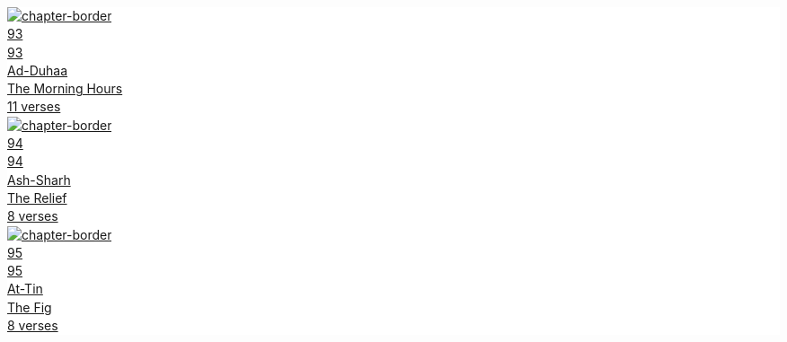 <article>
<div class="home-cards">

<a href="93">
<div class="home-cards-top-wrapper">
<div class=home-cards-star-wrapper>
<img class="home-cards-star" src="/pages/quran/star.svg" alt="chapter-border">
<div class="home-cards-number">93</div>
</div>
<div class="home-cards-arabic">93</div>
</div>
<div class="home-cards-bottom-wrapper">
<div>
<div class="home-cards-chapter">Ad-Duhaa</div>
<div class="home-cards-translation">The Morning Hours</div>
</div>
<div class="home-cards-verses">11 verses</div>
</div>
</a>
</div>
</article>




<article>
<div class="home-cards">

<a href="94">
<div class="home-cards-top-wrapper">
<div class=home-cards-star-wrapper>
<img class="home-cards-star" src="/pages/quran/star.svg" alt="chapter-border">
<div class="home-cards-number">94</div>
</div>
<div class="home-cards-arabic">94</div>
</div>
<div class="home-cards-bottom-wrapper">
<div>
<div class="home-cards-chapter">Ash-Sharh</div>
<div class="home-cards-translation">The Relief</div>
</div>
<div class="home-cards-verses">8 verses</div>
</div>
</a>
</div>
</article>




<article>
<div class="home-cards">

<a href="95">
<div class="home-cards-top-wrapper">
<div class=home-cards-star-wrapper>
<img class="home-cards-star" src="/pages/quran/star.svg" alt="chapter-border">
<div class="home-cards-number">95</div>
</div>
<div class="home-cards-arabic">95</div>
</div>
<div class="home-cards-bottom-wrapper">
<div>
<div class="home-cards-chapter">At-Tin</div>
<div class="home-cards-translation">The Fig</div>
</div>
<div class="home-cards-verses">8 verses</div>